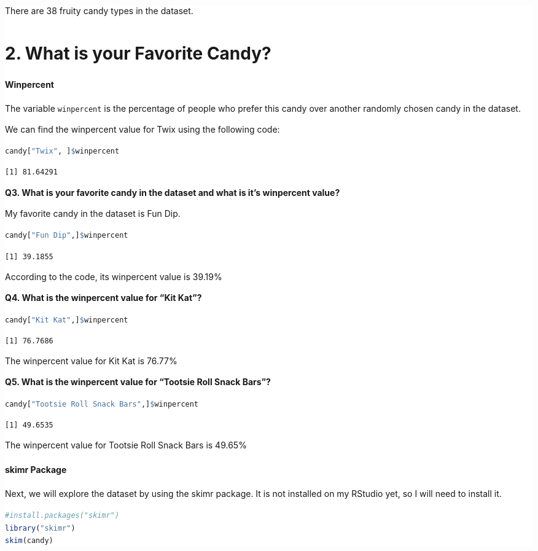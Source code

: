 There are 38 fruity candy types in the dataset.

# 2. What is your Favorite Candy?

#### Winpercent

The variable `winpercent` is the percentage of people who prefer this
candy over another randomly chosen candy in the dataset.

We can find the winpercent value for Twix using the following code:

``` r
candy["Twix", ]$winpercent
```

    [1] 81.64291

**Q3. What is your favorite candy in the dataset and what is it’s
winpercent value?**

My favorite candy in the dataset is Fun Dip.

``` r
candy["Fun Dip",]$winpercent
```

    [1] 39.1855

According to the code, its winpercent value is 39.19%

**Q4. What is the winpercent value for “Kit Kat”?**

``` r
candy["Kit Kat",]$winpercent
```

    [1] 76.7686

The winpercent value for Kit Kat is 76.77%

**Q5. What is the winpercent value for “Tootsie Roll Snack Bars”?**

``` r
candy["Tootsie Roll Snack Bars",]$winpercent
```

    [1] 49.6535

The winpercent value for Tootsie Roll Snack Bars is 49.65%

#### skimr Package

Next, we will explore the dataset by using the skimr package. It is not
installed on my RStudio yet, so I will need to install it.

``` r
#install.packages("skimr")
library("skimr")
skim(candy)
```
